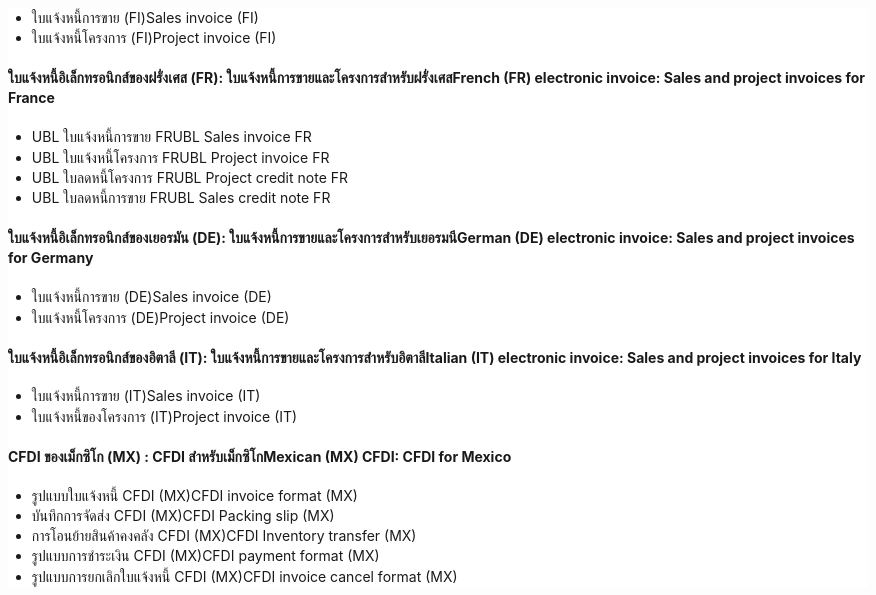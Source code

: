 - <span data-ttu-id="e4f54-225">ใบแจ้งหนี้การขาย (FI)</span><span class="sxs-lookup"><span data-stu-id="e4f54-225">Sales invoice (FI)</span></span>
- <span data-ttu-id="e4f54-226">ใบแจ้งหนี้โครงการ (FI)</span><span class="sxs-lookup"><span data-stu-id="e4f54-226">Project invoice (FI)</span></span>

#### <a name="french-fr-electronic-invoice-sales-and-project-invoices-for-france"></a><span data-ttu-id="e4f54-227">ใบแจ้งหนี้อิเล็กทรอนิกส์ของฝรั่งเศส (FR): ใบแจ้งหนี้การขายและโครงการสำหรับฝรั่งเศส</span><span class="sxs-lookup"><span data-stu-id="e4f54-227">French (FR) electronic invoice: Sales and project invoices for France</span></span>

- <span data-ttu-id="e4f54-228">UBL ใบแจ้งหนี้การขาย FR</span><span class="sxs-lookup"><span data-stu-id="e4f54-228">UBL Sales invoice FR</span></span>
- <span data-ttu-id="e4f54-229">UBL ใบแจ้งหนี้โครงการ FR</span><span class="sxs-lookup"><span data-stu-id="e4f54-229">UBL Project invoice FR</span></span>
- <span data-ttu-id="e4f54-230">UBL ใบลดหนี้โครงการ FR</span><span class="sxs-lookup"><span data-stu-id="e4f54-230">UBL Project credit note FR</span></span>
- <span data-ttu-id="e4f54-231">UBL ใบลดหนี้การขาย FR</span><span class="sxs-lookup"><span data-stu-id="e4f54-231">UBL Sales credit note FR</span></span>

#### <a name="german-de-electronic-invoice-sales-and-project-invoices-for-germany"></a><span data-ttu-id="e4f54-232">ใบแจ้งหนี้อิเล็กทรอนิกส์ของเยอรมัน (DE): ใบแจ้งหนี้การขายและโครงการสำหรับเยอรมนี</span><span class="sxs-lookup"><span data-stu-id="e4f54-232">German (DE) electronic invoice: Sales and project invoices for Germany</span></span>

- <span data-ttu-id="e4f54-233">ใบแจ้งหนี้การขาย (DE)</span><span class="sxs-lookup"><span data-stu-id="e4f54-233">Sales invoice (DE)</span></span>
- <span data-ttu-id="e4f54-234">ใบแจ้งหนี้โครงการ (DE)</span><span class="sxs-lookup"><span data-stu-id="e4f54-234">Project invoice (DE)</span></span>

#### <a name="italian-it-electronic-invoice-sales-and-project-invoices-for-italy"></a><span data-ttu-id="e4f54-235">ใบแจ้งหนี้อิเล็กทรอนิกส์ของอิตาลี (IT): ใบแจ้งหนี้การขายและโครงการสำหรับอิตาลี</span><span class="sxs-lookup"><span data-stu-id="e4f54-235">Italian (IT) electronic invoice: Sales and project invoices for Italy</span></span>

- <span data-ttu-id="e4f54-236">ใบแจ้งหนี้การขาย (IT)</span><span class="sxs-lookup"><span data-stu-id="e4f54-236">Sales invoice (IT)</span></span>
- <span data-ttu-id="e4f54-237">ใบแจ้งหนี้ของโครงการ (IT)</span><span class="sxs-lookup"><span data-stu-id="e4f54-237">Project invoice (IT)</span></span>

#### <a name="mexican-mx-cfdi-cfdi-for-mexico"></a><span data-ttu-id="e4f54-238">CFDI ของเม็กซิโก (MX) : CFDI สำหรับเม็กซิโก</span><span class="sxs-lookup"><span data-stu-id="e4f54-238">Mexican (MX) CFDI: CFDI for Mexico</span></span>

- <span data-ttu-id="e4f54-239">รูปแบบใบแจ้งหนี้ CFDI (MX)</span><span class="sxs-lookup"><span data-stu-id="e4f54-239">CFDI invoice format (MX)</span></span>
- <span data-ttu-id="e4f54-240">บันทึกการจัดส่ง CFDI (MX)</span><span class="sxs-lookup"><span data-stu-id="e4f54-240">CFDI Packing slip (MX)</span></span>
- <span data-ttu-id="e4f54-241">การโอนย้ายสินค้าคงคลัง CFDI (MX)</span><span class="sxs-lookup"><span data-stu-id="e4f54-241">CFDI Inventory transfer (MX)</span></span>
- <span data-ttu-id="e4f54-242">รูปแบบการชำระเงิน CFDI (MX)</span><span class="sxs-lookup"><span data-stu-id="e4f54-242">CFDI payment format (MX)</span></span>
- <span data-ttu-id="e4f54-243">รูปแบบการยกเลิกใบแจ้งหนี้ CFDI (MX)</span><span class="sxs-lookup"><span data-stu-id="e4f54-243">CFDI invoice cancel format (MX)</span></span>
